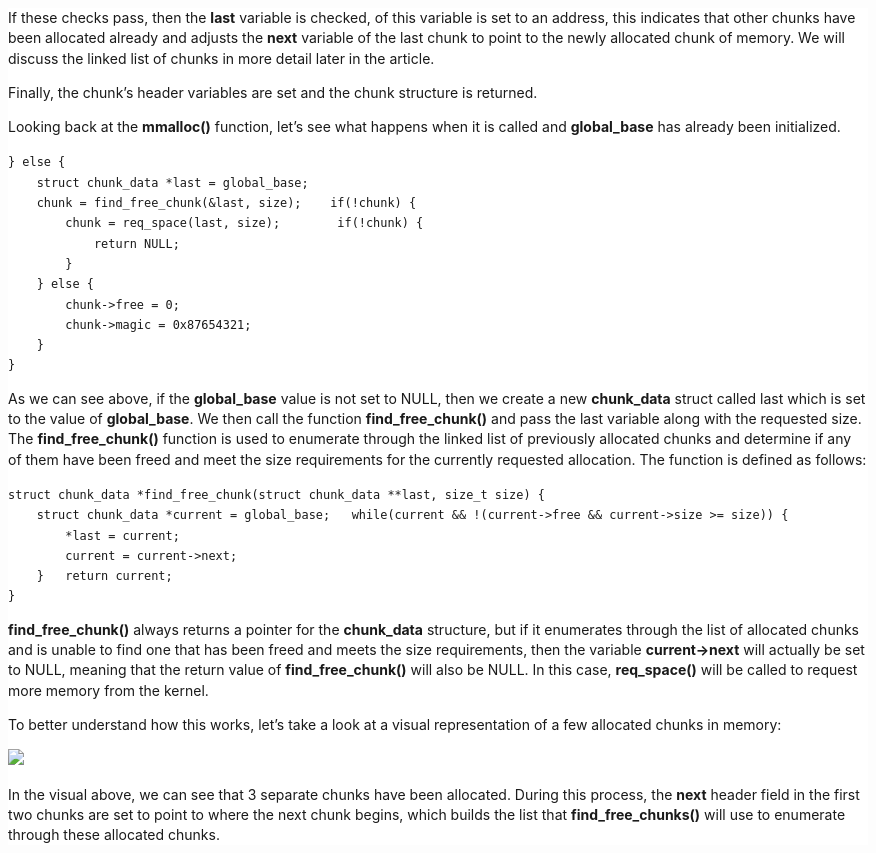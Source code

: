 If these checks pass, then the **last** variable is checked, of this variable is set to an address, this indicates that other chunks have been allocated already and adjusts the **next** variable of the last chunk to point to the newly allocated chunk of memory. We will discuss the linked list of chunks in more detail later in the article.

Finally, the chunk’s header variables are set and the chunk structure is returned.

Looking back at the **mmalloc()** function, let’s see what happens when it is called and **global_base** has already been initialized.

```
} else {  
    struct chunk_data *last = global_base;  
    chunk = find_free_chunk(&last, size);    if(!chunk) {  
        chunk = req_space(last, size);        if(!chunk) {  
            return NULL;  
        }  
    } else {  
        chunk->free = 0;  
        chunk->magic = 0x87654321;  
    }  
}
```

As we can see above, if the **global_base** value is not set to NULL, then we create a new **chunk_data** struct called last which is set to the value of **global_base**. We then call the function **find_free_chunk()** and pass the last variable along with the requested size. The **find_free_chunk()** function is used to enumerate through the linked list of previously allocated chunks and determine if any of them have been freed and meet the size requirements for the currently requested allocation. The function is defined as follows:

```
struct chunk_data *find_free_chunk(struct chunk_data **last, size_t size) {  
    struct chunk_data *current = global_base;   while(current && !(current->free && current->size >= size)) {  
        *last = current;  
        current = current->next;  
    }   return current;  
}
```

**find_free_chunk()** always returns a pointer for the **chunk_data** structure, but if it enumerates through the list of allocated chunks and is unable to find one that has been freed and meets the size requirements, then the variable **current->next** will actually be set to NULL, meaning that the return value of **find_free_chunk()** will also be NULL. In this case, **req_space()** will be called to request more memory from the kernel.

To better understand how this works, let’s take a look at a visual representation of a few allocated chunks in memory:

![](/images/1_m5obXUuJdHXjgYLIdPkU7w.png)

In the visual above, we can see that 3 separate chunks have been allocated. During this process, the **next** header field in the first two chunks are set to point to where the next chunk begins, which builds the list that **find_free_chunks()** will use to enumerate through these allocated chunks.

